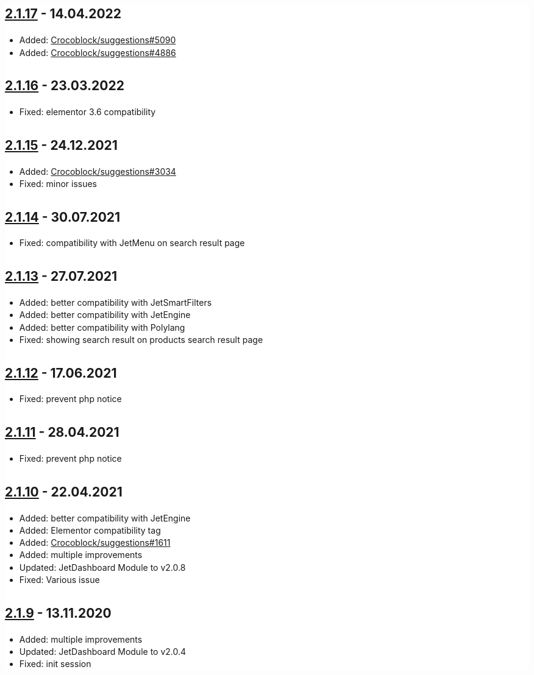 ## [2.1.17](https://github.com/ZemezLab/jet-search/releases/tag/2.1.17) - 14.04.2022
* Added: [Crocoblock/suggestions#5090](https://github.com/Crocoblock/suggestions/issues/5090)
* Added: [Crocoblock/suggestions#4886](https://github.com/Crocoblock/suggestions/issues/4886)

## [2.1.16](https://github.com/ZemezLab/jet-search/releases/tag/2.1.16) - 23.03.2022
* Fixed: elementor 3.6 compatibility

## [2.1.15](https://github.com/ZemezLab/jet-search/releases/tag/2.1.15) - 24.12.2021
* Added: [Crocoblock/suggestions#3034](https://github.com/Crocoblock/suggestions/issues/3034)
* Fixed: minor issues

## [2.1.14](https://github.com/ZemezLab/jet-search/releases/tag/2.1.14) - 30.07.2021
* Fixed: compatibility with JetMenu on search result page

## [2.1.13](https://github.com/ZemezLab/jet-search/releases/tag/2.1.13) - 27.07.2021
* Added: better compatibility with JetSmartFilters
* Added: better compatibility with JetEngine
* Added: better compatibility with Polylang
* Fixed: showing search result on products search result page

## [2.1.12](https://github.com/ZemezLab/jet-search/releases/tag/2.1.12) - 17.06.2021
* Fixed: prevent php notice

## [2.1.11](https://github.com/ZemezLab/jet-search/releases/tag/2.1.11) - 28.04.2021
* Fixed: prevent php notice

## [2.1.10](https://github.com/ZemezLab/jet-search/releases/tag/2.1.10) - 22.04.2021
* Added: better compatibility with JetEngine
* Added: Elementor compatibility tag
* Added: [Crocoblock/suggestions#1611](https://github.com/Crocoblock/suggestions/issues/1611)
* Added: multiple improvements
* Updated: JetDashboard Module to v2.0.8
* Fixed: Various issue

## [2.1.9](https://github.com/ZemezLab/jet-search/releases/tag/2.1.9) - 13.11.2020
* Added: multiple improvements
* Updated: JetDashboard Module to v2.0.4
* Fixed: init session
